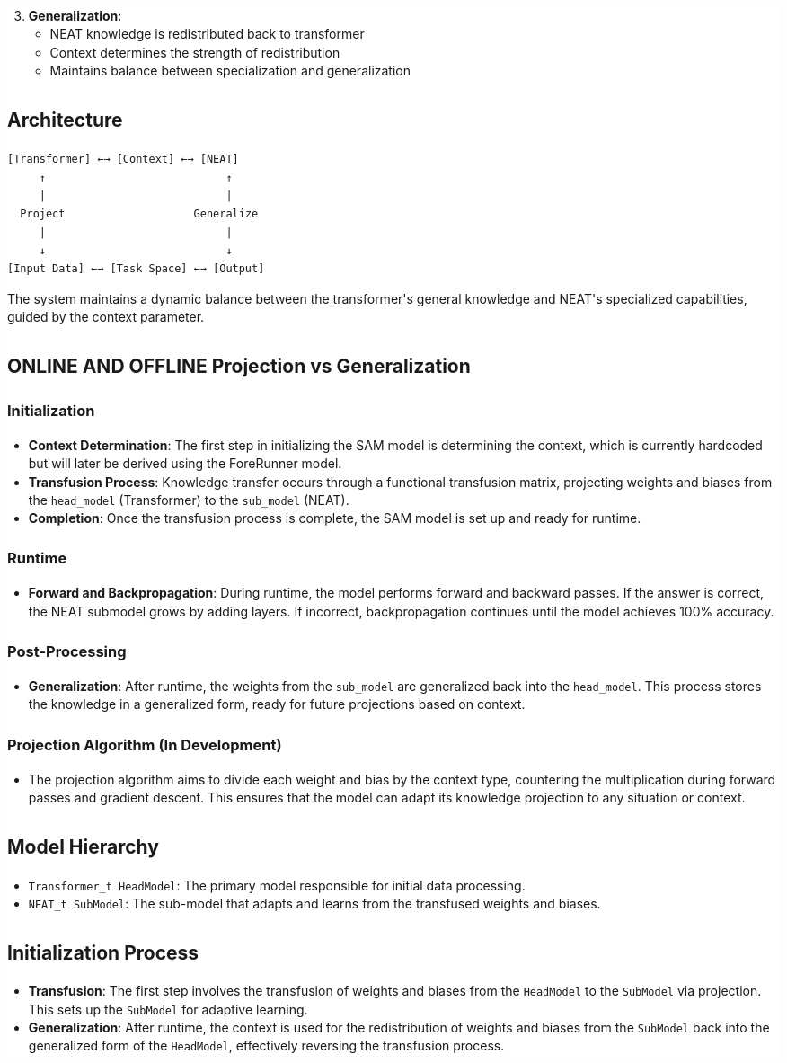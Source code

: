 3. **Generalization**:
   - NEAT knowledge is redistributed back to transformer
   - Context determines the strength of redistribution
   - Maintains balance between specialization and generalization

## Architecture

```
[Transformer] ←→ [Context] ←→ [NEAT]
     ↑                            ↑
     |                            |
  Project                    Generalize
     |                            |
     ↓                            ↓
[Input Data] ←→ [Task Space] ←→ [Output]
```

The system maintains a dynamic balance between the transformer's general knowledge and NEAT's specialized capabilities, guided by the context parameter.

## ONLINE AND OFFLINE Projection vs Generalization

### Initialization
- **Context Determination**: The first step in initializing the SAM model is determining the context, which is currently hardcoded but will later be derived using the ForeRunner model.
- **Transfusion Process**: Knowledge transfer occurs through a functional transfusion matrix, projecting weights and biases from the `head_model` (Transformer) to the `sub_model` (NEAT).
- **Completion**: Once the transfusion process is complete, the SAM model is set up and ready for runtime.

### Runtime
- **Forward and Backpropagation**: During runtime, the model performs forward and backward passes. If the answer is correct, the NEAT submodel grows by adding layers. If incorrect, backpropagation continues until the model achieves 100% accuracy.

### Post-Processing
- **Generalization**: After runtime, the weights from the `sub_model` are generalized back into the `head_model`. This process stores the knowledge in a generalized form, ready for future projections based on context.

### Projection Algorithm (In Development)
- The projection algorithm aims to divide each weight and bias by the context type, countering the multiplication during forward passes and gradient descent. This ensures that the model can adapt its knowledge projection to any situation or context.

## Model Hierarchy
- `Transformer_t HeadModel`: The primary model responsible for initial data processing.
- `NEAT_t SubModel`: The sub-model that adapts and learns from the transfused weights and biases.

## Initialization Process
- **Transfusion**: The first step involves the transfusion of weights and biases from the `HeadModel` to the `SubModel` via projection. This sets up the `SubModel` for adaptive learning.
- **Generalization**: After runtime, the context is used for the redistribution of weights and biases from the `SubModel` back into the generalized form of the `HeadModel`, effectively reversing the transfusion process.
